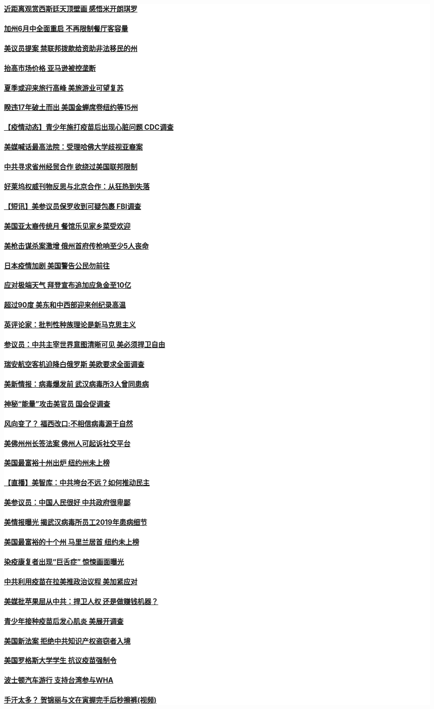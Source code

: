 #### [近距离观赏西斯廷天顶壁画 感悟米开朗琪罗](../pages/prog203/a103128290.md)
#### [加州6月中全面重启 不再限制餐厅客容量](../pages/prog203/a103128288.md)
#### [美议员提案 禁联邦拨款给资助非法移民的州](../pages/prog203/a103127691.md)
#### [抬高市场价格 亚马逊被控垄断](../pages/prog203/a103127695.md)
#### [夏季或迎来旅行高峰 美旅游业可望复苏](../pages/prog203/a103127762.md)
#### [睽违17年破土而出 美国金蝉席卷纽约等15州](../pages/prog203/a103126930.md)
#### [【疫情动态】青少年施打疫苗后出现心脏问题 CDC调查](../pages/prog203/a103127013.md)
#### [美媒喊话最高法院：受理哈佛大学歧视亚裔案](../pages/prog203/a103127735.md)
#### [中共寻求省州经贸合作 欲绕过美国联邦限制](../pages/prog203/a103127413.md)
#### [好莱坞权威刊物反思与北京合作：从狂热到失落](../pages/prog203/a103127641.md)
#### [【短讯】美参议员保罗收到可疑包裹 FBI调查](../pages/prog203/a103127539.md)
#### [美国亚太裔传统月 餐馆乐见家乡菜受欢迎](../pages/prog203/a103127328.md)
#### [美枪击谋杀案激增 俄州首府传枪响至少5人丧命](../pages/prog203/a103127283.md)
#### [日本疫情加剧 美国警告公民勿前往](../pages/prog203/a103127250.md)
#### [应对极端天气 拜登宣布追加应急金至10亿](../pages/prog203/a103126917.md)
#### [超过90度 美东和中西部迎来创纪录高温](../pages/prog203/a103127196.md)
#### [英评论家：批判性种族理论是新马克思主义](../pages/prog203/a103126680.md)
#### [参议员：中共主宰世界意图清晰可见 美必须捍卫自由](../pages/prog203/a103126902.md)
#### [瑞安航空客机迫降白俄罗斯 美欧要求全面调查](../pages/prog203/a103126676.md)
#### [美新情报：病毒爆发前 武汉病毒所3人曾同患病](../pages/prog203/a103126997.md)
#### [神秘“能量”攻击美官员 国会促调查](../pages/prog203/a103126939.md)
#### [风向变了？ 福西改口:不相信病毒源于自然](../pages/prog203/a103126894.md)
#### [美佛州州长签法案 佛州人可起诉社交平台](../pages/prog203/a103126951.md)
#### [美国最富裕十州出炉 纽约州未上榜](../pages/prog203/a103126967.md)
#### [【直播】美智库：中共垮台不远？如何推动民主](../pages/prog203/a103126911.md)
#### [美参议员：中国人民很好 中共政府很卑鄙](../pages/prog203/a103126905.md)
#### [美情报曝光 揭武汉病毒所员工2019年患病细节](../pages/prog203/a103126820.md)
#### [美国最富裕的十个州 马里兰居首 纽约未上榜](../pages/prog203/a103126440.md)
#### [染疫康复者出现“巨舌症” 惊悚画面曝光](../pages/prog203/a103126325.md)
#### [中共利用疫苗在拉美推政治议程 美加紧应对](../pages/prog203/a103126293.md)
#### [美媒批苹果屈从中共：捍卫人权 还是做赚钱机器？](../pages/prog203/a103126227.md)
#### [青少年接种疫苗后发心肌炎 美展开调查](../pages/prog203/a103126249.md)
#### [美国新法案 拒绝中共知识产权盗窃者入境](../pages/prog203/a103126225.md)
#### [美国罗格斯大学学生 抗议疫苗强制令](../pages/prog203/a103126182.md)
#### [波士顿汽车游行 支持台湾参与WHA](../pages/prog203/a103126106.md)
#### [手汗太多？ 贺锦丽与文在寅握完手后秒擦裤(视频)](../pages/prog203/a103126088.md)